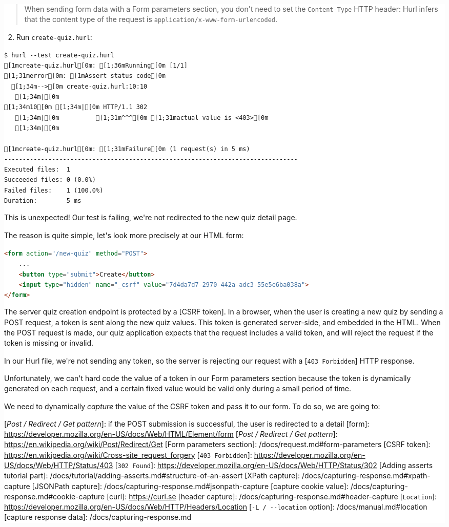 > When sending form data with a Form parameters section, you don't need to set the
> `Content-Type` HTTP header: Hurl infers that the content type of the request is `application/x-www-form-urlencoded`.

2. Run `create-quiz.hurl`:

```shell
$ hurl --test create-quiz.hurl
[1mcreate-quiz.hurl[0m: [1;36mRunning[0m [1/1]
[1;31merror[0m: [1mAssert status code[0m
  [1;34m-->[0m create-quiz.hurl:10:10
   [1;34m|[0m
[1;34m10[0m [1;34m|[0m HTTP/1.1 302
   [1;34m|[0m          [1;31m^^^[0m [1;31mactual value is <403>[0m
   [1;34m|[0m

[1mcreate-quiz.hurl[0m: [1;31mFailure[0m (1 request(s) in 5 ms)
--------------------------------------------------------------------------------
Executed files:  1
Succeeded files: 0 (0.0%)
Failed files:    1 (100.0%)
Duration:        5 ms
```

This is unexpected! Our test is failing, we're not redirected to the new quiz detail page.

The reason is quite simple, let's look more precisely at our HTML form:

```html
<form action="/new-quiz" method="POST">
    ...
    <button type="submit">Create</button>
    <input type="hidden" name="_csrf" value="7d4da7d7-2970-442a-adc3-55e5e6ba038a">
</form>
```

The server quiz creation endpoint is protected by a [CSRF token]. In a browser, when the user is creating a new quiz by
sending a POST request, a token is sent along the new quiz values. This token is generated server-side, and embedded
in the HTML. When the POST request is made, our quiz application expects that the request includes a valid token,
and will reject the request if the token is missing or invalid.

In our Hurl file, we're not sending any token, so the server is rejecting our request with a [`403 Forbidden`]
HTTP response.

Unfortunately, we can't hard code the value of a token in our
Form parameters section because the token is dynamically generated on each request, and a certain fixed value
would be valid only during a small period of time.

We need to dynamically _capture_ the value of the CSRF token and pass it to our form. To do so, we are going to:


[_Post / Redirect / Get pattern_]: if the POST submission is successful, the user is redirected to a detail
[form]: https://developer.mozilla.org/en-US/docs/Web/HTML/Element/form
[_Post / Redirect / Get pattern_]: https://en.wikipedia.org/wiki/Post/Redirect/Get
[Form parameters section]: /docs/request.md#form-parameters
[CSRF token]: https://en.wikipedia.org/wiki/Cross-site_request_forgery
[`403 Forbidden`]: https://developer.mozilla.org/en-US/docs/Web/HTTP/Status/403
[`302 Found`]: https://developer.mozilla.org/en-US/docs/Web/HTTP/Status/302
[Adding asserts tutorial part]: /docs/tutorial/adding-asserts.md#structure-of-an-assert
[XPath capture]: /docs/capturing-response.md#xpath-capture
[JSONPath capture]: /docs/capturing-response.md#jsonpath-capture
[capture cookie value]: /docs/capturing-response.md#cookie-capture
[curl]: https://curl.se
[header capture]: /docs/capturing-response.md#header-capture
[`Location`]: https://developer.mozilla.org/en-US/docs/Web/HTTP/Headers/Location
[`-L / --location` option]: /docs/manual.md#location
[capture response data]:  /docs/capturing-response.md